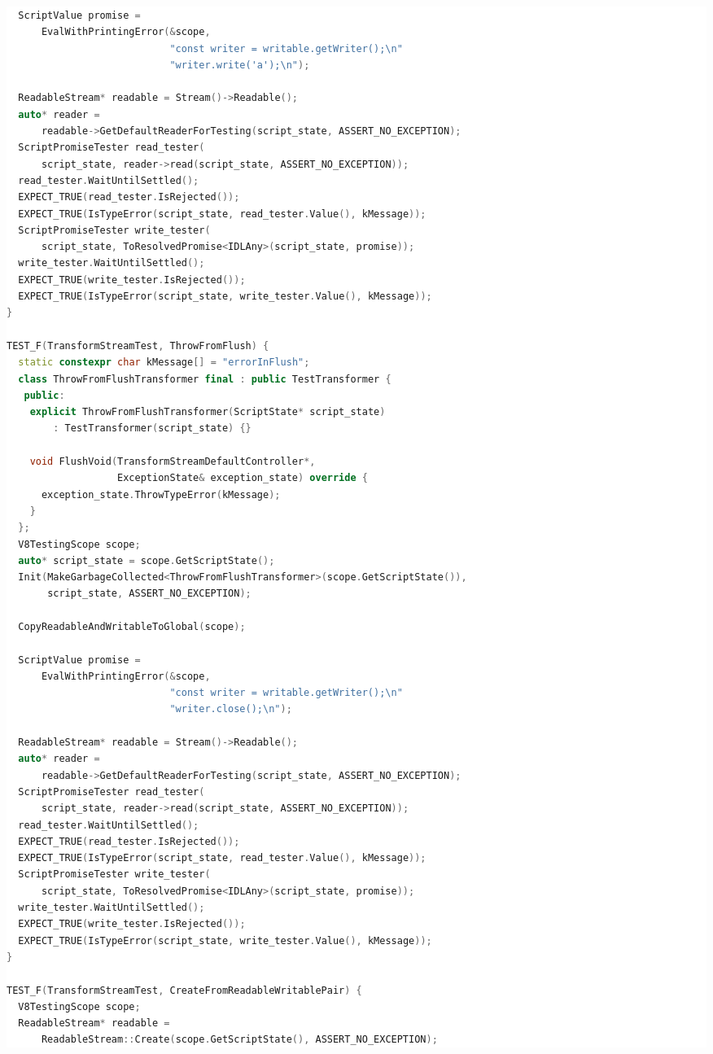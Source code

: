 ```cpp
  ScriptValue promise =
      EvalWithPrintingError(&scope,
                            "const writer = writable.getWriter();\n"
                            "writer.write('a');\n");

  ReadableStream* readable = Stream()->Readable();
  auto* reader =
      readable->GetDefaultReaderForTesting(script_state, ASSERT_NO_EXCEPTION);
  ScriptPromiseTester read_tester(
      script_state, reader->read(script_state, ASSERT_NO_EXCEPTION));
  read_tester.WaitUntilSettled();
  EXPECT_TRUE(read_tester.IsRejected());
  EXPECT_TRUE(IsTypeError(script_state, read_tester.Value(), kMessage));
  ScriptPromiseTester write_tester(
      script_state, ToResolvedPromise<IDLAny>(script_state, promise));
  write_tester.WaitUntilSettled();
  EXPECT_TRUE(write_tester.IsRejected());
  EXPECT_TRUE(IsTypeError(script_state, write_tester.Value(), kMessage));
}

TEST_F(TransformStreamTest, ThrowFromFlush) {
  static constexpr char kMessage[] = "errorInFlush";
  class ThrowFromFlushTransformer final : public TestTransformer {
   public:
    explicit ThrowFromFlushTransformer(ScriptState* script_state)
        : TestTransformer(script_state) {}

    void FlushVoid(TransformStreamDefaultController*,
                   ExceptionState& exception_state) override {
      exception_state.ThrowTypeError(kMessage);
    }
  };
  V8TestingScope scope;
  auto* script_state = scope.GetScriptState();
  Init(MakeGarbageCollected<ThrowFromFlushTransformer>(scope.GetScriptState()),
       script_state, ASSERT_NO_EXCEPTION);

  CopyReadableAndWritableToGlobal(scope);

  ScriptValue promise =
      EvalWithPrintingError(&scope,
                            "const writer = writable.getWriter();\n"
                            "writer.close();\n");

  ReadableStream* readable = Stream()->Readable();
  auto* reader =
      readable->GetDefaultReaderForTesting(script_state, ASSERT_NO_EXCEPTION);
  ScriptPromiseTester read_tester(
      script_state, reader->read(script_state, ASSERT_NO_EXCEPTION));
  read_tester.WaitUntilSettled();
  EXPECT_TRUE(read_tester.IsRejected());
  EXPECT_TRUE(IsTypeError(script_state, read_tester.Value(), kMessage));
  ScriptPromiseTester write_tester(
      script_state, ToResolvedPromise<IDLAny>(script_state, promise));
  write_tester.WaitUntilSettled();
  EXPECT_TRUE(write_tester.IsRejected());
  EXPECT_TRUE(IsTypeError(script_state, write_tester.Value(), kMessage));
}

TEST_F(TransformStreamTest, CreateFromReadableWritablePair) {
  V8TestingScope scope;
  ReadableStream* readable =
      ReadableStream::Create(scope.GetScriptState(), ASSERT_NO_EXCEPTION);
```